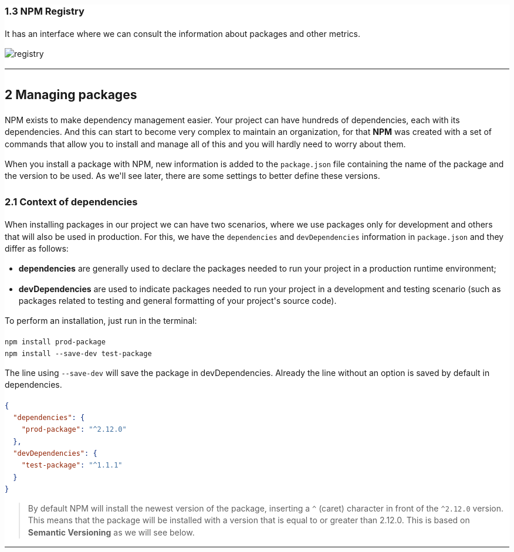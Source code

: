 ### 1.3 NPM Registry
It has an interface where we can consult the information about packages and other metrics.    

![registry](https://user-images.githubusercontent.com/45276342/124369151-1cd98580-dc3f-11eb-92c1-60a9ad08bb5b.png)


---

## 2 Managing packages
NPM exists to make dependency management easier. Your project can have hundreds of dependencies, each with its dependencies. And this can start to become very complex to maintain an organization, for that **NPM** was created with a set of commands that allow you to install and manage all of this and you will hardly need to worry about them.

When you install a package with NPM, new information is added to the `package.json` file containing the name of the package and the version to be used. As we'll see later, there are some settings to better define these versions.

### 2.1 Context of dependencies
When installing packages in our project we can have two scenarios, where we use packages only for development and others that will also be used in production.
For this, we have the `dependencies` and `devDependencies` information in `package.json` and they differ as follows:

- **dependencies** are generally used to declare the packages needed to run your project in a production runtime environment;

- **devDependencies** are used to indicate packages needed to run your project in a development and testing scenario (such as packages related to testing and general formatting of your project's source code).

To perform an installation, just run in the terminal:  
```
npm install prod-package
npm install --save-dev test-package
```

The line using `--save-dev` will save the package in devDependencies. Already the line without an option is saved by default in dependencies.   

```json
{
  "dependencies": {
    "prod-package": "^2.12.0"
  },
  "devDependencies": {
    "test-package": "^1.1.1"
  }
}
```

> By default NPM will install the newest version of the package, inserting a `^` (caret) character in front of the `^2.12.0` version. This means that the package will be installed with a version that is equal to or greater than 2.12.0. This is based on **Semantic Versioning** as we will see below.

---
